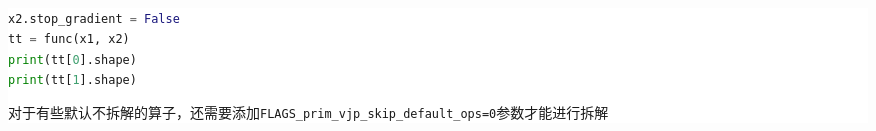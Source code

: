 ```python
x2.stop_gradient = False
tt = func(x1, x2)
print(tt[0].shape)
print(tt[1].shape)

```

对于有些默认不拆解的算子，还需要添加`FLAGS_prim_vjp_skip_default_ops=0`参数才能进行拆解
